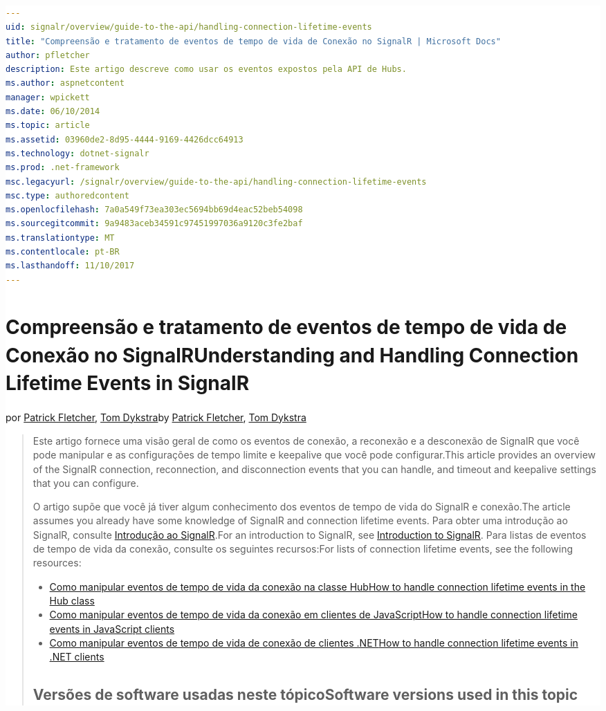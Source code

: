 ```yaml
---
uid: signalr/overview/guide-to-the-api/handling-connection-lifetime-events
title: "Compreensão e tratamento de eventos de tempo de vida de Conexão no SignalR | Microsoft Docs"
author: pfletcher
description: Este artigo descreve como usar os eventos expostos pela API de Hubs.
ms.author: aspnetcontent
manager: wpickett
ms.date: 06/10/2014
ms.topic: article
ms.assetid: 03960de2-8d95-4444-9169-4426dcc64913
ms.technology: dotnet-signalr
ms.prod: .net-framework
msc.legacyurl: /signalr/overview/guide-to-the-api/handling-connection-lifetime-events
msc.type: authoredcontent
ms.openlocfilehash: 7a0a549f73ea303ec5694bb69d4eac52beb54098
ms.sourcegitcommit: 9a9483aceb34591c97451997036a9120c3fe2baf
ms.translationtype: MT
ms.contentlocale: pt-BR
ms.lasthandoff: 11/10/2017
---
```

<a name="understanding-and-handling-connection-lifetime-events-in-signalr"></a><span data-ttu-id="fc771-103">Compreensão e tratamento de eventos de tempo de vida de Conexão no SignalR</span><span class="sxs-lookup"><span data-stu-id="fc771-103">Understanding and Handling Connection Lifetime Events in SignalR</span></span>
====================
<span data-ttu-id="fc771-104">por [Patrick Fletcher](https://github.com/pfletcher), [Tom Dykstra](https://github.com/tdykstra)</span><span class="sxs-lookup"><span data-stu-id="fc771-104">by [Patrick Fletcher](https://github.com/pfletcher), [Tom Dykstra](https://github.com/tdykstra)</span></span>

> <span data-ttu-id="fc771-105">Este artigo fornece uma visão geral de como os eventos de conexão, a reconexão e a desconexão de SignalR que você pode manipular e as configurações de tempo limite e keepalive que você pode configurar.</span><span class="sxs-lookup"><span data-stu-id="fc771-105">This article provides an overview of the SignalR connection, reconnection, and disconnection events that you can handle, and timeout and keepalive settings that you can configure.</span></span>
> 
> <span data-ttu-id="fc771-106">O artigo supõe que você já tiver algum conhecimento dos eventos de tempo de vida do SignalR e conexão.</span><span class="sxs-lookup"><span data-stu-id="fc771-106">The article assumes you already have some knowledge of SignalR and connection lifetime events.</span></span> <span data-ttu-id="fc771-107">Para obter uma introdução ao SignalR, consulte [Introdução ao SignalR](../getting-started/introduction-to-signalr.md).</span><span class="sxs-lookup"><span data-stu-id="fc771-107">For an introduction to SignalR, see [Introduction to SignalR](../getting-started/introduction-to-signalr.md).</span></span> <span data-ttu-id="fc771-108">Para listas de eventos de tempo de vida da conexão, consulte os seguintes recursos:</span><span class="sxs-lookup"><span data-stu-id="fc771-108">For lists of connection lifetime events, see the following resources:</span></span>
> 
> - [<span data-ttu-id="fc771-109">Como manipular eventos de tempo de vida da conexão na classe Hub</span><span class="sxs-lookup"><span data-stu-id="fc771-109">How to handle connection lifetime events in the Hub class</span></span>](hubs-api-guide-server.md#connectionlifetime)
> - [<span data-ttu-id="fc771-110">Como manipular eventos de tempo de vida da conexão em clientes de JavaScript</span><span class="sxs-lookup"><span data-stu-id="fc771-110">How to handle connection lifetime events in JavaScript clients</span></span>](hubs-api-guide-javascript-client.md#connectionlifetime)
> - [<span data-ttu-id="fc771-111">Como manipular eventos de tempo de vida de conexão de clientes .NET</span><span class="sxs-lookup"><span data-stu-id="fc771-111">How to handle connection lifetime events in .NET clients</span></span>](hubs-api-guide-net-client.md#connectionlifetime)
> 
> ## <a name="software-versions-used-in-this-topic"></a><span data-ttu-id="fc771-112">Versões de software usadas neste tópico</span><span class="sxs-lookup"><span data-stu-id="fc771-112">Software versions used in this topic</span></span>
> 
> 